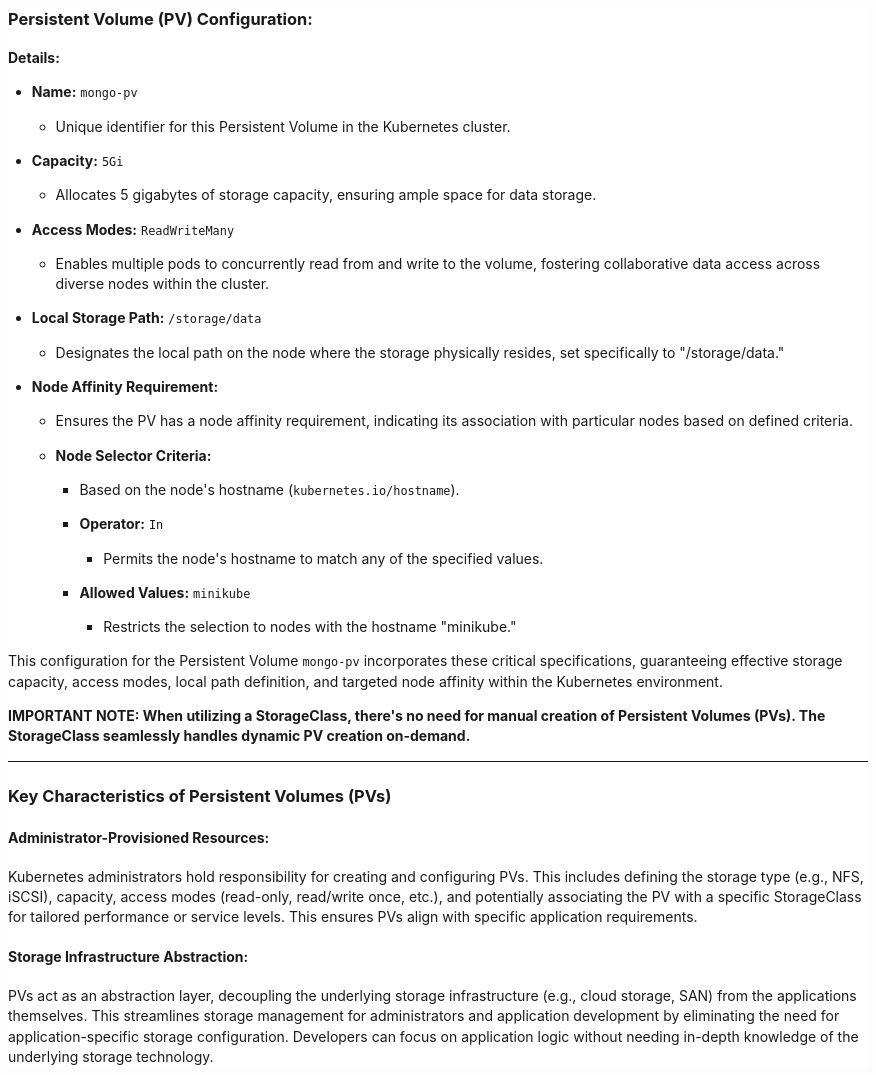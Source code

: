 



### Persistent Volume (PV) Configuration:

**Details:**
- **Name:** `mongo-pv`
  - Unique identifier for this Persistent Volume in the Kubernetes cluster.

- **Capacity:** `5Gi`
  - Allocates 5 gigabytes of storage capacity, ensuring ample space for data storage.

- **Access Modes:** `ReadWriteMany`
  - Enables multiple pods to concurrently read from and write to the volume, fostering collaborative data access across diverse nodes within the cluster.

- **Local Storage Path:** `/storage/data`
  - Designates the local path on the node where the storage physically resides, set specifically to "/storage/data."

- **Node Affinity Requirement:**
  - Ensures the PV has a node affinity requirement, indicating its association with particular nodes based on defined criteria.

  - **Node Selector Criteria:**
    - Based on the node's hostname (`kubernetes.io/hostname`).
    
    - **Operator:** `In`
      - Permits the node's hostname to match any of the specified values.
    
    - **Allowed Values:** `minikube`
      - Restricts the selection to nodes with the hostname "minikube."

This  configuration for the Persistent Volume `mongo-pv` incorporates these critical specifications, guaranteeing effective storage capacity, access modes, local path definition, and targeted node affinity within the Kubernetes environment.




**IMPORTANT NOTE: When utilizing a StorageClass, there's no need for manual creation of Persistent Volumes (PVs). The StorageClass seamlessly handles dynamic PV creation on-demand.**

---

### Key Characteristics of Persistent Volumes (PVs) 



#### Administrator-Provisioned Resources: 
Kubernetes administrators hold responsibility for creating and configuring PVs. This includes defining the storage type (e.g., NFS, iSCSI), capacity, access modes (read-only, read/write once, etc.), and potentially associating the PV with a specific StorageClass for tailored performance or service levels. This ensures PVs align with specific application requirements.

#### Storage Infrastructure Abstraction: 
PVs act as an abstraction layer, decoupling the underlying storage infrastructure (e.g., cloud storage, SAN) from the applications themselves. This streamlines storage management for administrators and application development by eliminating the need for application-specific storage configuration. Developers can focus on application logic without needing in-depth knowledge of the underlying storage technology.
